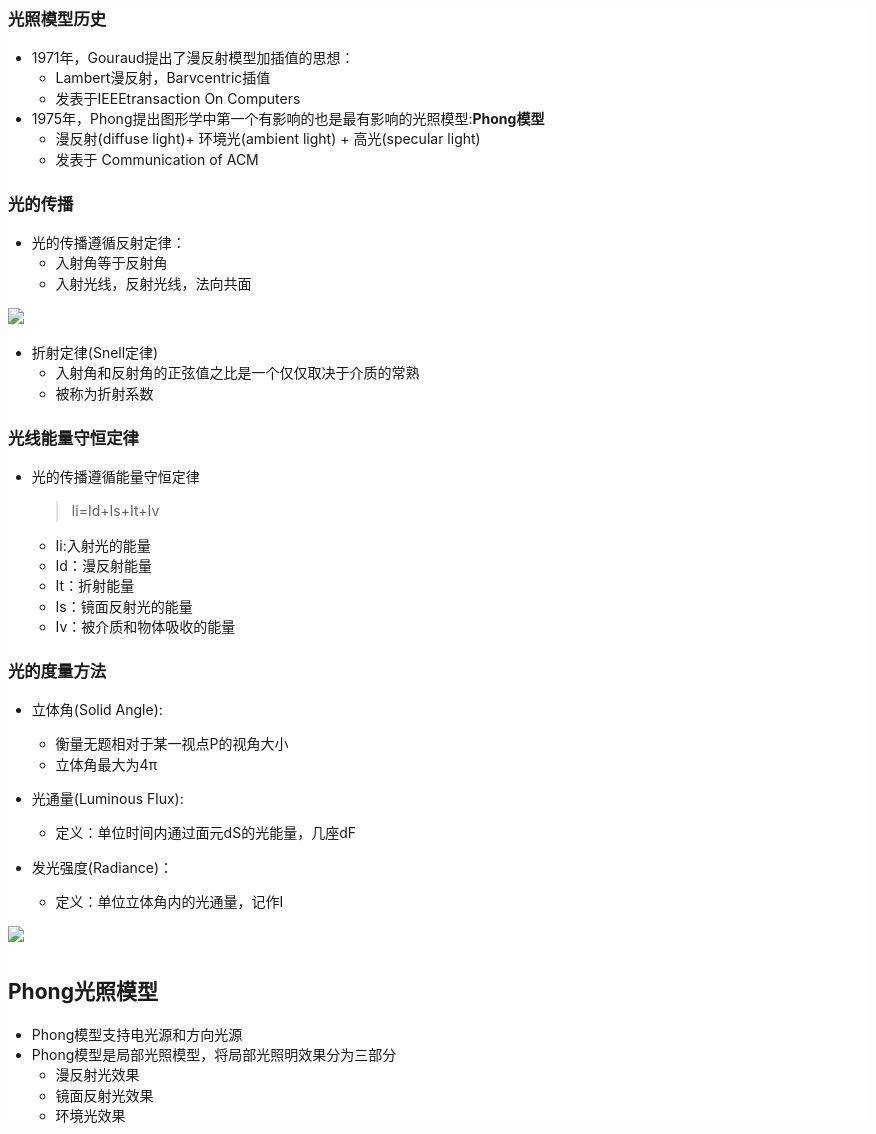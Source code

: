 ### 光照模型历史
* 1971年，Gouraud提出了漫反射模型加插值的思想：
    * Lambert漫反射，Barvcentric插值
    * 发表于IEEEtransaction On Computers
* 1975年，Phong提出图形学中第一个有影响的也是最有影响的光照模型:**Phong模型**
    * 漫反射(diffuse light)+ 环境光(ambient light) + 高光(specular light)
    * 发表于 Communication of ACM
    

### 光的传播
* 光的传播遵循反射定律：
    * 入射角等于反射角
    * 入射光线，反射光线，法向共面

![](http://oo8jzybo8.bkt.clouddn.com/4.%E5%85%89%E7%9A%84%E4%BC%A0%E6%92%AD.png)

* 折射定律(Snell定律)
    * 入射角和反射角的正弦值之比是一个仅仅取决于介质的常熟
    * 被称为折射系数
    

### 光线能量守恒定律
* 光的传播遵循能量守恒定律
    > Ii=Id+Is+It+Iv

    * Ii:入射光的能量
    * Id：漫反射能量
    * It：折射能量
    * Is：镜面反射光的能量
    * Iv：被介质和物体吸收的能量

### 光的度量方法
* 立体角(Solid Angle):
    * 衡量无题相对于某一视点P的视角大小
    * 立体角最大为4π

* 光通量(Luminous Flux):
    * 定义：单位时间内通过面元dS的光能量，几座dF

* 发光强度(Radiance)：
    * 定义：单位立体角内的光通量，记作I

![](http://oo8jzybo8.bkt.clouddn.com/4.%E5%85%89%E7%9A%84%E5%BA%A6%E9%87%8F%E6%96%B9%E6%B3%95.png)


## Phong光照模型
* Phong模型支持电光源和方向光源
* Phong模型是局部光照模型，将局部光照明效果分为三部分
    * 漫反射光效果
    * 镜面反射光效果
    * 环境光效果
    
